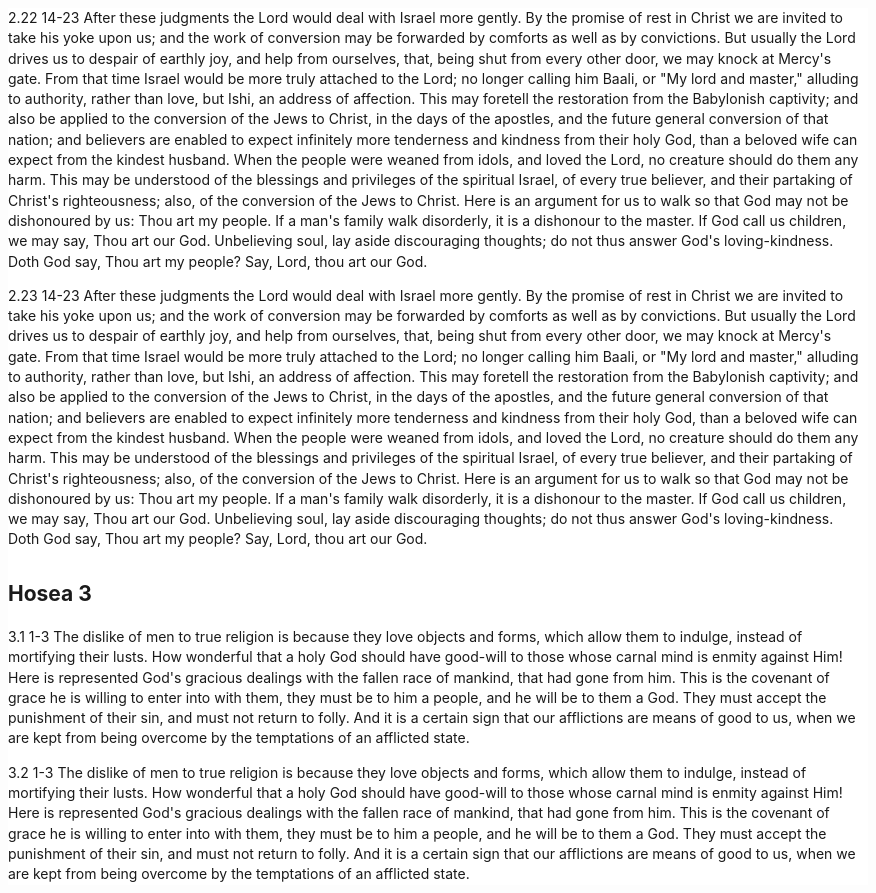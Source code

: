 2.22 14-23 After these judgments the Lord would deal with Israel more gently. By the promise of rest in Christ we are invited to take his yoke upon us; and the work of conversion may be forwarded by comforts as well as by convictions. But usually the Lord drives us to despair of earthly joy, and help from ourselves, that, being shut from every other door, we may knock at Mercy's gate. From that time Israel would be more truly attached to the Lord; no longer calling him Baali, or "My lord and master," alluding to authority, rather than love, but Ishi, an address of affection. This may foretell the restoration from the Babylonish captivity; and also be applied to the conversion of the Jews to Christ, in the days of the apostles, and the future general conversion of that nation; and believers are enabled to expect infinitely more tenderness and kindness from their holy God, than a beloved wife can expect from the kindest husband. When the people were weaned from idols, and loved the Lord, no creature should do them any harm. This may be understood of the blessings and privileges of the spiritual Israel, of every true believer, and their partaking of Christ's righteousness; also, of the conversion of the Jews to Christ. Here is an argument for us to walk so that God may not be dishonoured by us: Thou art my people. If a man's family walk disorderly, it is a dishonour to the master. If God call us children, we may say, Thou art our God. Unbelieving soul, lay aside discouraging thoughts; do not thus answer God's loving-kindness. Doth God say, Thou art my people? Say, Lord, thou art our God.

2.23 14-23 After these judgments the Lord would deal with Israel more gently. By the promise of rest in Christ we are invited to take his yoke upon us; and the work of conversion may be forwarded by comforts as well as by convictions. But usually the Lord drives us to despair of earthly joy, and help from ourselves, that, being shut from every other door, we may knock at Mercy's gate. From that time Israel would be more truly attached to the Lord; no longer calling him Baali, or "My lord and master," alluding to authority, rather than love, but Ishi, an address of affection. This may foretell the restoration from the Babylonish captivity; and also be applied to the conversion of the Jews to Christ, in the days of the apostles, and the future general conversion of that nation; and believers are enabled to expect infinitely more tenderness and kindness from their holy God, than a beloved wife can expect from the kindest husband. When the people were weaned from idols, and loved the Lord, no creature should do them any harm. This may be understood of the blessings and privileges of the spiritual Israel, of every true believer, and their partaking of Christ's righteousness; also, of the conversion of the Jews to Christ. Here is an argument for us to walk so that God may not be dishonoured by us: Thou art my people. If a man's family walk disorderly, it is a dishonour to the master. If God call us children, we may say, Thou art our God. Unbelieving soul, lay aside discouraging thoughts; do not thus answer God's loving-kindness. Doth God say, Thou art my people? Say, Lord, thou art our God.

## Hosea 3

3.1 1-3 The dislike of men to true religion is because they love objects and forms, which allow them to indulge, instead of mortifying their lusts. How wonderful that a holy God should have good-will to those whose carnal mind is enmity against Him! Here is represented God's gracious dealings with the fallen race of mankind, that had gone from him. This is the covenant of grace he is willing to enter into with them, they must be to him a people, and he will be to them a God. They must accept the punishment of their sin, and must not return to folly. And it is a certain sign that our afflictions are means of good to us, when we are kept from being overcome by the temptations of an afflicted state.

3.2 1-3 The dislike of men to true religion is because they love objects and forms, which allow them to indulge, instead of mortifying their lusts. How wonderful that a holy God should have good-will to those whose carnal mind is enmity against Him! Here is represented God's gracious dealings with the fallen race of mankind, that had gone from him. This is the covenant of grace he is willing to enter into with them, they must be to him a people, and he will be to them a God. They must accept the punishment of their sin, and must not return to folly. And it is a certain sign that our afflictions are means of good to us, when we are kept from being overcome by the temptations of an afflicted state.
